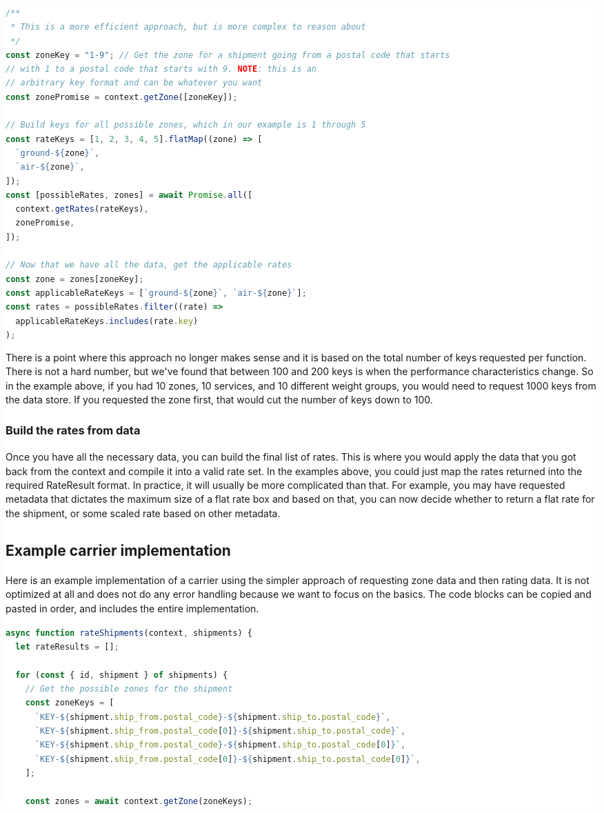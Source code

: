 ```javascript
/**
 * This is a more efficient approach, but is more complex to reason about
 */
const zoneKey = "1-9"; // Get the zone for a shipment going from a postal code that starts
// with 1 to a postal code that starts with 9. NOTE: this is an
// arbitrary key format and can be whatever you want
const zonePromise = context.getZone([zoneKey]);

// Build keys for all possible zones, which in our example is 1 through 5
const rateKeys = [1, 2, 3, 4, 5].flatMap((zone) => [
  `ground-${zone}`,
  `air-${zone}`,
]);
const [possibleRates, zones] = await Promise.all([
  context.getRates(rateKeys),
  zonePromise,
]);

// Now that we have all the data, get the applicable rates
const zone = zones[zoneKey];
const applicableRateKeys = [`ground-${zone}`, `air-${zone}`];
const rates = possibleRates.filter((rate) =>
  applicableRateKeys.includes(rate.key)
);
```

There is a point where this approach no longer makes sense and it is based on the total number of keys requested per function. There is not a hard number, but we've found that between 100 and 200 keys is when the performance characteristics change. So in the example above, if you had 10 zones, 10 services, and 10 different weight groups, you would need to request 1000 keys from the data store. If you requested the zone first, that would cut the number of keys down to 100.

### Build the rates from data

Once you have all the necessary data, you can build the final list of rates. This is where you would apply the data that you got back from the context and compile it into a valid rate set. In the examples above, you could just map the rates returned into the required RateResult format. In practice, it will usually be more complicated than that. For example, you may have requested metadata that dictates the maximum size of a flat rate box and based on that, you can now decide whether to return a flat rate for the shipment, or some scaled rate based on other metadata.

## Example carrier implementation

Here is an example implementation of a carrier using the simpler approach of requesting zone data and then rating data. It is not optimized at all and does not do any error handling because we want to focus on the basics. The code blocks can be copied and pasted in order, and includes the entire implementation.

```js
async function rateShipments(context, shipments) {
  let rateResults = [];

  for (const { id, shipment } of shipments) {
    // Get the possible zones for the shipment
    const zoneKeys = [
      `KEY-${shipment.ship_from.postal_code}-${shipment.ship_to.postal_code}`,
      `KEY-${shipment.ship_from.postal_code[0]}-${shipment.ship_to.postal_code}`,
      `KEY-${shipment.ship_from.postal_code}-${shipment.ship_to.postal_code[0]}`,
      `KEY-${shipment.ship_from.postal_code[0]}-${shipment.ship_to.postal_code[0]}`,
    ];

    const zones = await context.getZone(zoneKeys);
```
